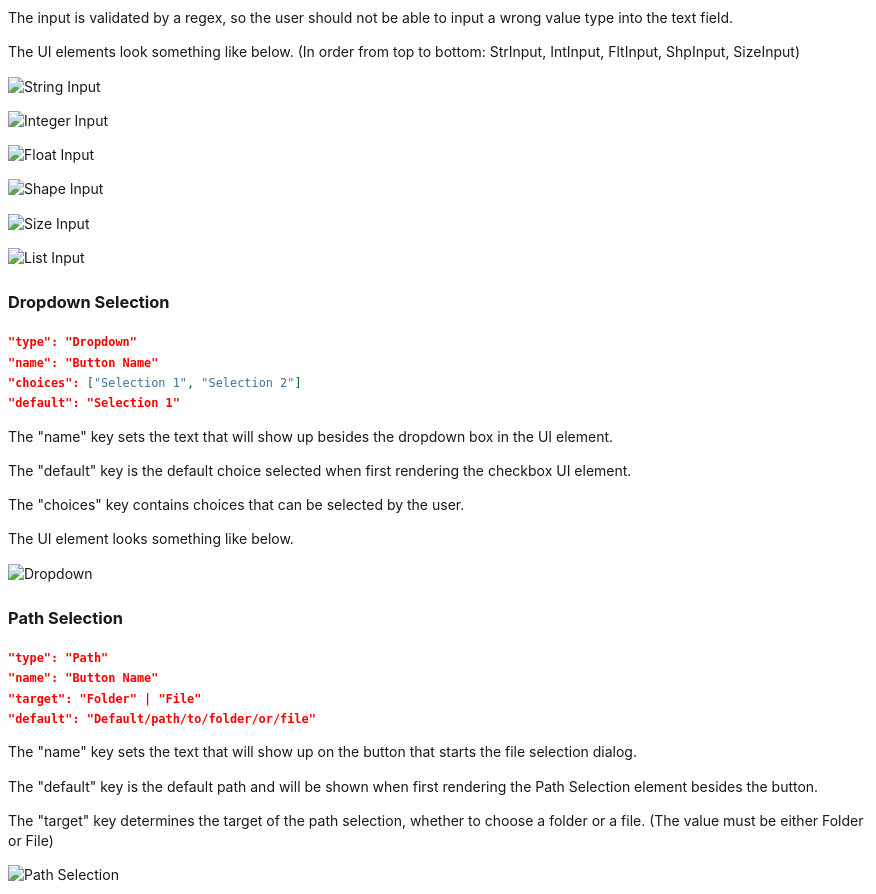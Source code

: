The input is validated by a regex, so the user should not be able to input a wrong value type into the text field.

The UI elements look something like below. (In order from top to bottom: StrInput, IntInput, FltInput, ShpInput, SizeInput)

![String Input](./gui/element-input-str.png)

![Integer Input](./gui/element-input-int.png)

![Float Input](./gui/element-input-float.png)

![Shape Input](./gui/element-input-shape.png)

![Size Input](./gui/element-input-size.png)

![List Input](./gui/element-input-list.png)

### Dropdown Selection

```json
"type": "Dropdown"
"name": "Button Name"
"choices": ["Selection 1", "Selection 2"]
"default": "Selection 1"
```

The "name" key sets the text that will show up besides the dropdown box in the UI element.

The "default" key is the default choice selected when first rendering the checkbox UI element.

The "choices" key contains choices that can be selected by the user.

The UI element looks something like below.

![Dropdown](./gui/element-dropdown.png)

### Path Selection

```json
"type": "Path"
"name": "Button Name"
"target": "Folder" | "File"
"default": "Default/path/to/folder/or/file"
```

The "name" key sets the text that will show up on the button that starts the file selection dialog.

The "default" key is the default path and will be shown when first rendering the Path Selection element besides the button.

The "target" key determines the target of the path selection, whether to choose a folder or a file. (The value must be either Folder or File)

![Path Selection](./gui/element-path.png)